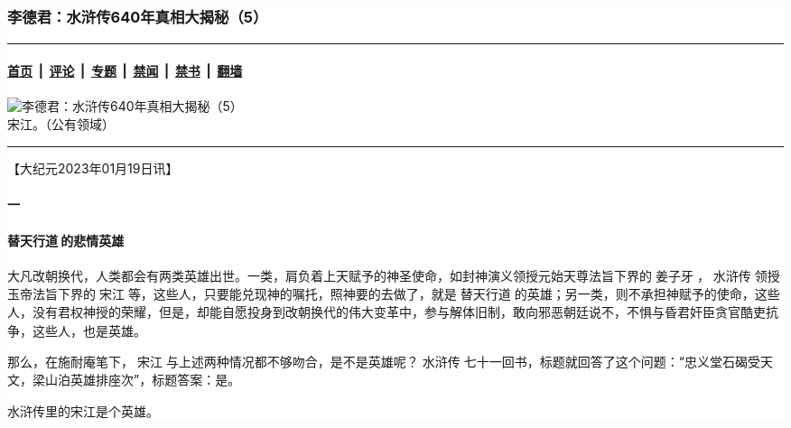 ### 李德君：水浒传640年真相大揭秘（5）

---

#### [首页](../../../..?n13910762) &nbsp;|&nbsp; [评论](../../../../../epoch-comment?n13910762) &nbsp;|&nbsp; [专题](../../../../../epoch-special?n13910762) &nbsp;|&nbsp; [禁闻](../../../../../epoch-news?n13910762) &nbsp;|&nbsp; [禁书](../../../../../books?n13910762) &nbsp;|&nbsp; [翻墙](https://github.com/gfw-breaker/nogfw/blob/master/README.md?n13910762)


<div><img alt="李德君：水浒传640年真相大揭秘（5）" class="attachment-djy_600_400 size-djy_600_400 wp-post-image" src="https://i.epochtimes.com/assets/uploads/2023/01/id13910800-6089bc45f92f1940cb46b053c324d2c1--600x399.jpeg"/>
<div class="caption">
 宋江。（公有领域）
</div></div><hr/><div class="post_content" id="artbody" itemprop="articleBody">
 
 <p>
  【大纪元2023年01月19日讯】
 </p>
 <h4>
  一
 </h4>
 <h4>
  <ok href="https://www.epochtimes.com/gb/tag/%E6%9B%BF%E5%A4%A9%E8%A1%8C%E9%81%93.html">
   替天行道
  </ok>
  的悲情英雄
 </h4>
 <p>
  大凡改朝换代，人类都会有两类英雄出世。一类，肩负着上天赋予的神圣使命，如封神演义领授元始天尊法旨下界的
  <ok href="https://www.epochtimes.com/gb/tag/%E5%A7%9C%E5%AD%90%E7%89%99.html">
   姜子牙
  </ok>
  ，
  <ok href="https://www.epochtimes.com/gb/tag/%E6%B0%B4%E6%B5%92%E4%BC%A0.html">
   水浒传
  </ok>
  领授玉帝法旨下界的
  <ok href="https://www.epochtimes.com/gb/tag/%E5%AE%8B%E6%B1%9F.html">
   宋江
  </ok>
  等，这些人，只要能兑现神的嘱托，照神要的去做了，就是
  <ok href="https://www.epochtimes.com/gb/tag/%E6%9B%BF%E5%A4%A9%E8%A1%8C%E9%81%93.html">
   替天行道
  </ok>
  的英雄；另一类，则不承担神赋予的使命，这些人，没有君权神授的荣耀，但是，却能自愿投身到改朝换代的伟大变革中，参与解体旧制，敢向邪恶朝廷说不，不惧与昏君奸臣贪官酷吏抗争，这些人，也是英雄。
 </p>
 <p>
  那么，在施耐庵笔下，
  <ok href="https://www.epochtimes.com/gb/tag/%E5%AE%8B%E6%B1%9F.html">
   宋江
  </ok>
  与上述两种情况都不够吻合，是不是英雄呢？
  <ok href="https://www.epochtimes.com/gb/tag/%E6%B0%B4%E6%B5%92%E4%BC%A0.html">
   水浒传
  </ok>
  七十一回书，标题就回答了这个问题：“忠义堂石碣受天文，梁山泊英雄排座次”，标题答案：是。
 </p>
 <p>
  水浒传里的宋江是个英雄。
 </p>
 <p>